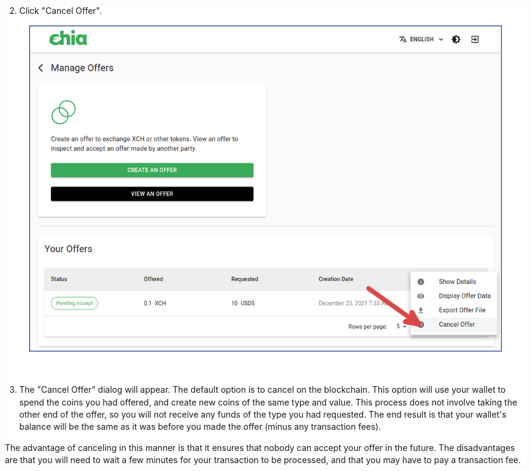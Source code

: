 2.  Click "Cancel Offer".

<figure>
<img src="/img/offers_img/gui_tutorial/cancel/2_cancel.png" alt="Cancel an offer"/>
</figure>
<br/>

3.  The "Cancel Offer" dialog will appear. The default option is to cancel on the blockchain. This option will use your wallet to spend the coins you had offered, and create new coins of the same type and value. This process does not involve taking the other end of the offer, so you will not receive any funds of the type you had requested. The end result is that your wallet's balance will be the same as it was before you made the offer (minus any transaction fees).

The advantage of canceling in this manner is that it ensures that nobody can accept your offer in the future. The disadvantages are that you will need to wait a few minutes for your transaction to be processed, and that you may have to pay a transaction fee.

<figure>